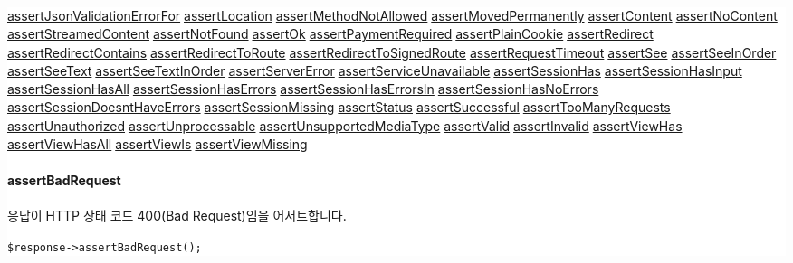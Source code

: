 [assertJsonValidationErrorFor](#assert-json-validation-error-for)
[assertLocation](#assert-location)
[assertMethodNotAllowed](#assert-method-not-allowed)
[assertMovedPermanently](#assert-moved-permanently)
[assertContent](#assert-content)
[assertNoContent](#assert-no-content)
[assertStreamedContent](#assert-streamed-content)
[assertNotFound](#assert-not-found)
[assertOk](#assert-ok)
[assertPaymentRequired](#assert-payment-required)
[assertPlainCookie](#assert-plain-cookie)
[assertRedirect](#assert-redirect)
[assertRedirectContains](#assert-redirect-contains)
[assertRedirectToRoute](#assert-redirect-to-route)
[assertRedirectToSignedRoute](#assert-redirect-to-signed-route)
[assertRequestTimeout](#assert-request-timeout)
[assertSee](#assert-see)
[assertSeeInOrder](#assert-see-in-order)
[assertSeeText](#assert-see-text)
[assertSeeTextInOrder](#assert-see-text-in-order)
[assertServerError](#assert-server-error)
[assertServiceUnavailable](#assert-server-unavailable)
[assertSessionHas](#assert-session-has)
[assertSessionHasInput](#assert-session-has-input)
[assertSessionHasAll](#assert-session-has-all)
[assertSessionHasErrors](#assert-session-has-errors)
[assertSessionHasErrorsIn](#assert-session-has-errors-in)
[assertSessionHasNoErrors](#assert-session-has-no-errors)
[assertSessionDoesntHaveErrors](#assert-session-doesnt-have-errors)
[assertSessionMissing](#assert-session-missing)
[assertStatus](#assert-status)
[assertSuccessful](#assert-successful)
[assertTooManyRequests](#assert-too-many-requests)
[assertUnauthorized](#assert-unauthorized)
[assertUnprocessable](#assert-unprocessable)
[assertUnsupportedMediaType](#assert-unsupported-media-type)
[assertValid](#assert-valid)
[assertInvalid](#assert-invalid)
[assertViewHas](#assert-view-has)
[assertViewHasAll](#assert-view-has-all)
[assertViewIs](#assert-view-is)
[assertViewMissing](#assert-view-missing)

</div>

<a name="assert-bad-request"></a>
#### assertBadRequest

응답이 HTTP 상태 코드 400(Bad Request)임을 어서트합니다.

```
$response->assertBadRequest();
```
